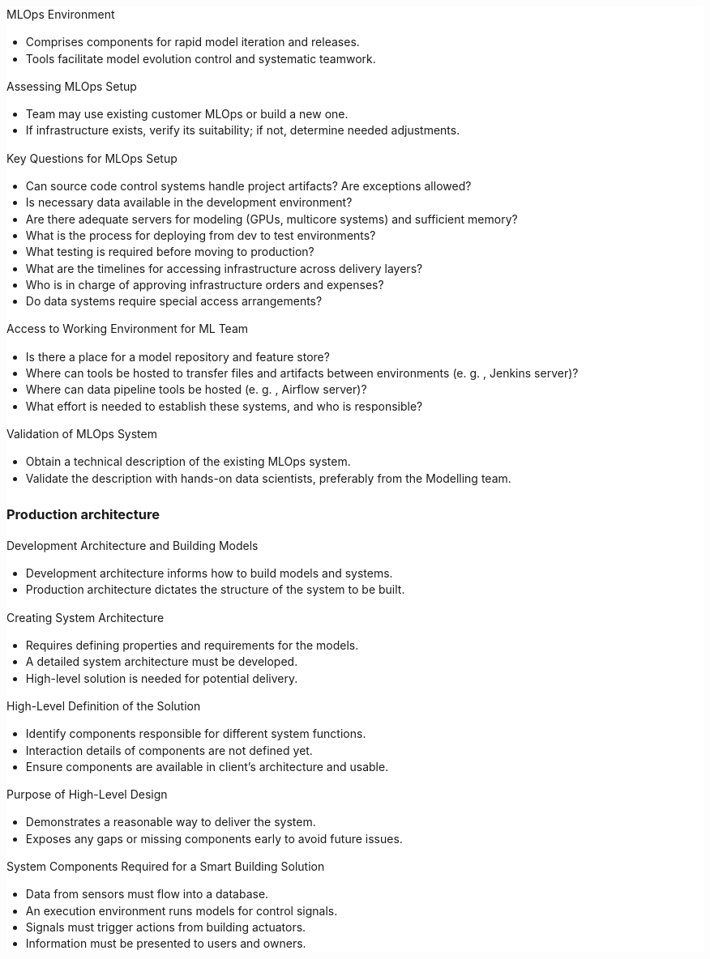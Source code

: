MLOps Environment
- Comprises components for rapid model iteration and releases.
- Tools facilitate model evolution control and systematic teamwork.

Assessing MLOps Setup
- Team may use existing customer MLOps or build a new one.
- If infrastructure exists, verify its suitability; if not, determine needed adjustments.

Key Questions for MLOps Setup
- Can source code control systems handle project artifacts? Are exceptions allowed?
- Is necessary data available in the development environment?
- Are there adequate servers for modeling (GPUs, multicore systems) and sufficient memory?
- What is the process for deploying from dev to test environments?
- What testing is required before moving to production?
- What are the timelines for accessing infrastructure across delivery layers?
- Who is in charge of approving infrastructure orders and expenses?
- Do data systems require special access arrangements?

Access to Working Environment for ML Team
- Is there a place for a model repository and feature store?
- Where can tools be hosted to transfer files and artifacts between environments (e. g. , Jenkins server)?
- Where can data pipeline tools be hosted (e. g. , Airflow server)?
- What effort is needed to establish these systems, and who is responsible?

Validation of MLOps System
- Obtain a technical description of the existing MLOps system.
- Validate the description with hands-on data scientists, preferably from the Modelling team.

###  Production architecture

Development Architecture and Building Models
- Development architecture informs how to build models and systems.
- Production architecture dictates the structure of the system to be built.

Creating System Architecture
- Requires defining properties and requirements for the models.
- A detailed system architecture must be developed.
- High-level solution is needed for potential delivery.

High-Level Definition of the Solution
- Identify components responsible for different system functions.
- Interaction details of components are not defined yet.
- Ensure components are available in client’s architecture and usable.

Purpose of High-Level Design
- Demonstrates a reasonable way to deliver the system.
- Exposes any gaps or missing components early to avoid future issues.

System Components Required for a Smart Building Solution
- Data from sensors must flow into a database.
- An execution environment runs models for control signals.
- Signals must trigger actions from building actuators.
- Information must be presented to users and owners.
